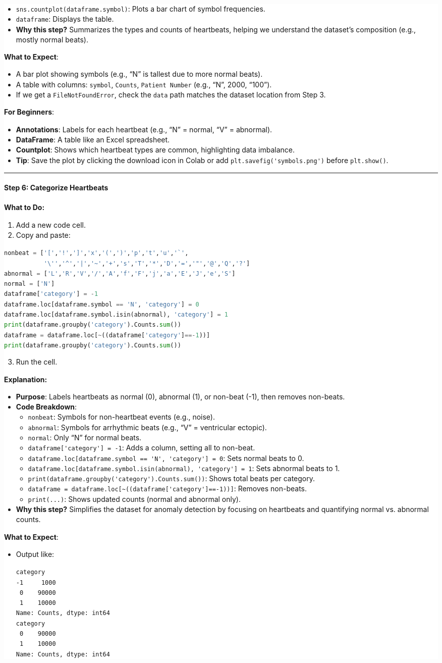   - `sns.countplot(dataframe.symbol)`: Plots a bar chart of symbol frequencies.
  - `dataframe`: Displays the table.
- **Why this step?** Summarizes the types and counts of heartbeats, helping we understand the dataset’s composition (e.g., mostly normal beats).

**What to Expect**:
- A bar plot showing symbols (e.g., “N” is tallest due to more normal beats).
- A table with columns: `symbol`, `Counts`, `Patient Number` (e.g., “N”, 2000, “100”).
- If we get a `FileNotFoundError`, check the `data` path matches the dataset location from Step 3.

**For Beginners**:
- **Annotations**: Labels for each heartbeat (e.g., “N” = normal, “V” = abnormal).
- **DataFrame**: A table like an Excel spreadsheet.
- **Countplot**: Shows which heartbeat types are common, highlighting data imbalance.
- **Tip**: Save the plot by clicking the download icon in Colab or add `plt.savefig('symbols.png')` before `plt.show()`.

---

#### Step 6: Categorize Heartbeats
**What to Do:**
1. Add a new code cell.
2. Copy and paste:
```python
nonbeat = ['[','!',']','x','(',')','p','t','u','`',
           '\'','^','|','~','+','s','T','*','D','=','"','@','Q','?']
abnormal = ['L','R','V','/','A','f','F','j','a','E','J','e','S']
normal = ['N']
dataframe['category'] = -1
dataframe.loc[dataframe.symbol == 'N', 'category'] = 0
dataframe.loc[dataframe.symbol.isin(abnormal), 'category'] = 1
print(dataframe.groupby('category').Counts.sum())
dataframe = dataframe.loc[~((dataframe['category']==-1))]
print(dataframe.groupby('category').Counts.sum())
```
3. Run the cell.

**Explanation:**
- **Purpose**: Labels heartbeats as normal (0), abnormal (1), or non-beat (-1), then removes non-beats.
- **Code Breakdown**:
  - `nonbeat`: Symbols for non-heartbeat events (e.g., noise).
  - `abnormal`: Symbols for arrhythmic beats (e.g., “V” = ventricular ectopic).
  - `normal`: Only “N” for normal beats.
  - `dataframe['category'] = -1`: Adds a column, setting all to non-beat.
  - `dataframe.loc[dataframe.symbol == 'N', 'category'] = 0`: Sets normal beats to 0.
  - `dataframe.loc[dataframe.symbol.isin(abnormal), 'category'] = 1`: Sets abnormal beats to 1.
  - `print(dataframe.groupby('category').Counts.sum())`: Shows total beats per category.
  - `dataframe = dataframe.loc[~((dataframe['category']==-1))]`: Removes non-beats.
  - `print(...)`: Shows updated counts (normal and abnormal only).
- **Why this step?** Simplifies the dataset for anomaly detection by focusing on heartbeats and quantifying normal vs. abnormal counts.

**What to Expect**:
- Output like:
  ```
  category
  -1     1000
   0    90000
   1    10000
  Name: Counts, dtype: int64
  category
   0    90000
   1    10000
  Name: Counts, dtype: int64
  ```